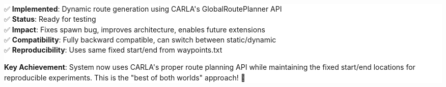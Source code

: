 ✅ **Implemented**: Dynamic route generation using CARLA's GlobalRoutePlanner API  
✅ **Status**: Ready for testing  
✅ **Impact**: Fixes spawn bug, improves architecture, enables future extensions  
✅ **Compatibility**: Fully backward compatible, can switch between static/dynamic  
✅ **Reproducibility**: Uses same fixed start/end from waypoints.txt  

**Key Achievement**: System now uses CARLA's proper route planning API while maintaining the fixed start/end locations for reproducible experiments. This is the "best of both worlds" approach! 🚀
